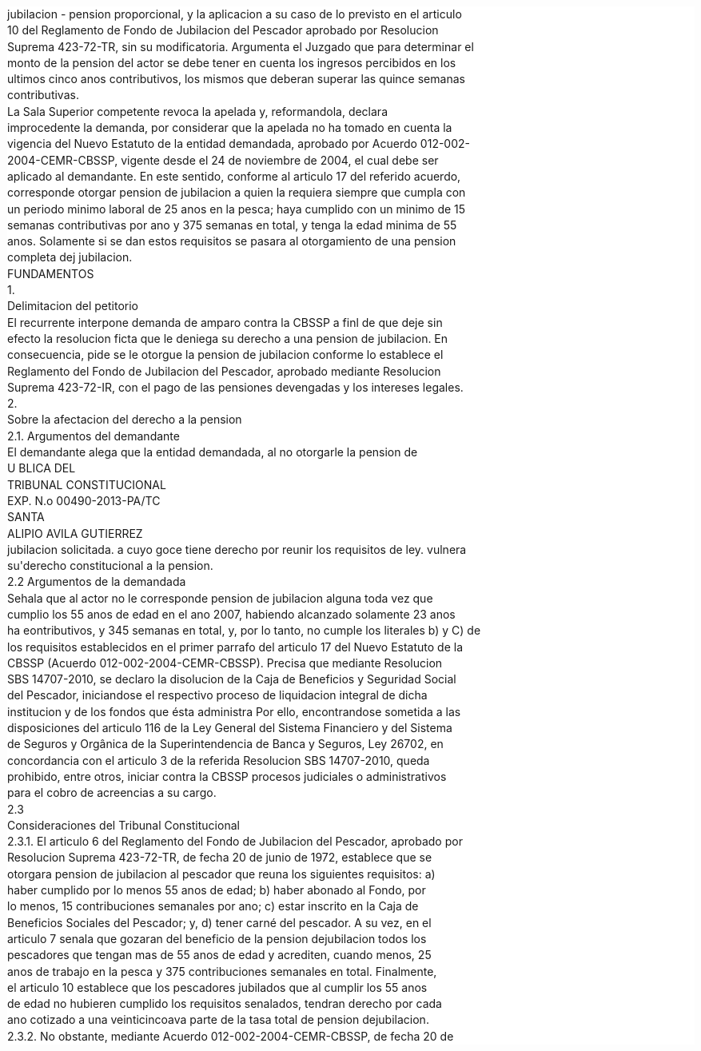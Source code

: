 jubilacion - pension proporcional, y la aplicacion a su caso de lo previsto en el articulo  
10 del Reglamento de Fondo de Jubilacion del Pescador aprobado por Resolucion  
Suprema 423-72-TR, sin su modificatoria. Argumenta el Juzgado que para determinar el  
monto de la pension del actor se debe tener en cuenta los ingresos percibidos en los  
ultimos cinco anos contributivos, los mismos que deberan superar las quince semanas  
contributivas.  
La Sala Superior competente revoca la apelada y, reformandola, declara  
improcedente la demanda, por considerar que la apelada no ha tomado en cuenta la  
vigencia del Nuevo Estatuto de la entidad demandada, aprobado por Acuerdo 012-002-  
2004-CEMR-CBSSP, vigente desde el 24 de noviembre de 2004, el cual debe ser  
aplicado al demandante. En este sentido, conforme al articulo 17 del referido acuerdo,  
corresponde otorgar pension de jubilacion a quien la requiera siempre que cumpla con  
un periodo minimo laboral de 25 anos en la pesca; haya cumplido con un minimo de 15  
semanas contributivas por ano y 375 semanas en total, y tenga la edad minima de 55  
anos. Solamente si se dan estos requisitos se pasara al otorgamiento de una pension  
completa dej jubilacion.  
FUNDAMENTOS  
1.  
Delimitacion del petitorio  
El recurrente interpone demanda de amparo contra la CBSSP a finl de que deje sin  
efecto la resolucion ficta que le deniega su derecho a una pension de jubilacion. En  
consecuencia, pide se le otorgue la pension de jubilacion conforme lo establece el  
Reglamento del Fondo de Jubilacion del Pescador, aprobado mediante Resolucion  
Suprema 423-72-IR, con el pago de las pensiones devengadas y los intereses legales.  
2.  
Sobre la afectacion del derecho a la pension  
2.1. Argumentos del demandante  
El demandante alega que la entidad demandada, al no otorgarle la pension de  
U BLICA DEL  
TRIBUNAL CONSTITUCIONAL  
EXP. N.o 00490-2013-PA/TC  
SANTA  
ALIPIO AVILA GUTIERREZ  
jubilacion solicitada. a cuyo goce tiene derecho por reunir los requisitos de ley. vulnera  
su'derecho constitucional a la pension.  
2.2 Argumentos de la demandada  
Sehala que al actor no le corresponde pension de jubilacion alguna toda vez que  
cumplio los 55 anos de edad en el ano 2007, habiendo alcanzado solamente 23 anos  
ha eontributivos, y 345 semanas en total, y, por lo tanto, no cumple los literales b) y C) de  
los requisitos establecidos en el primer parrafo del articulo 17 del Nuevo Estatuto de la  
CBSSP (Acuerdo 012-002-2004-CEMR-CBSSP). Precisa que mediante Resolucion  
SBS 14707-2010, se declaro la disolucion de la Caja de Beneficios y Seguridad Social  
del Pescador, iniciandose el respectivo proceso de liquidacion integral de dicha  
institucion y de los fondos que ésta administra Por ello, encontrandose sometida a las  
disposiciones del articulo 116 de la Ley General del Sistema Financiero y del Sistema  
de Seguros y Orgânica de la Superintendencia de Banca y Seguros, Ley 26702, en  
concordancia con el articulo 3 de la referida Resolucion SBS 14707-2010, queda  
prohibido, entre otros, iniciar contra la CBSSP procesos judiciales o administrativos  
para el cobro de acreencias a su cargo.  
2.3  
Consideraciones del Tribunal Constitucional  
2.3.1. El articulo 6 del Reglamento del Fondo de Jubilacion del Pescador, aprobado por  
Resolucion Suprema 423-72-TR, de fecha 20 de junio de 1972, establece que se  
otorgara pension de jubilacion al pescador que reuna los siguientes requisitos: a)  
haber cumplido por lo menos 55 anos de edad; b) haber abonado al Fondo, por  
lo menos, 15 contribuciones semanales por ano; c) estar inscrito en la Caja de  
Beneficios Sociales del Pescador; y, d) tener carné del pescador. A su vez, en el  
articulo 7 senala que gozaran del beneficio de la pension dejubilacion todos los  
pescadores que tengan mas de 55 anos de edad y acrediten, cuando menos, 25  
anos de trabajo en la pesca y 375 contribuciones semanales en total. Finalmente,  
el articulo 10 establece que los pescadores jubilados que al cumplir los 55 anos  
de edad no hubieren cumplido los requisitos senalados, tendran derecho por cada  
ano cotizado a una veinticincoava parte de la tasa total de pension dejubilacion.  
2.3.2. No obstante, mediante Acuerdo 012-002-2004-CEMR-CBSSP, de fecha 20 de  